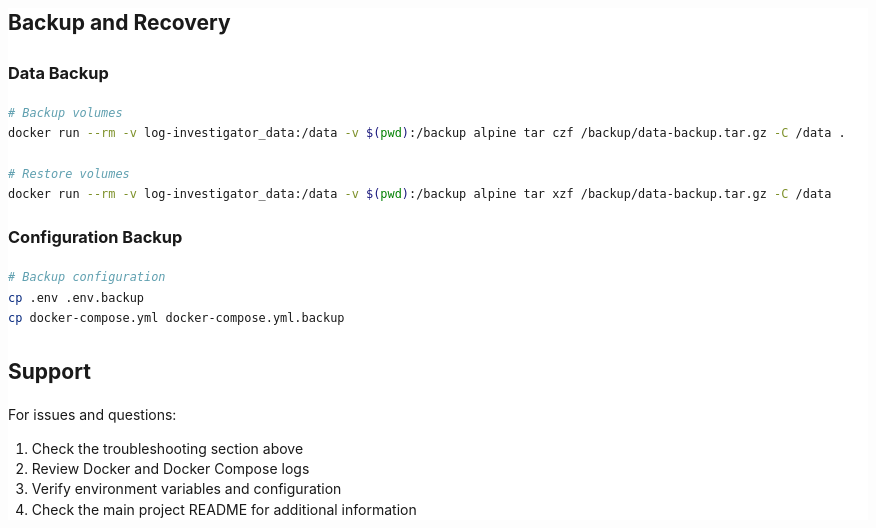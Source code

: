 ## Backup and Recovery

### Data Backup

```bash
# Backup volumes
docker run --rm -v log-investigator_data:/data -v $(pwd):/backup alpine tar czf /backup/data-backup.tar.gz -C /data .

# Restore volumes
docker run --rm -v log-investigator_data:/data -v $(pwd):/backup alpine tar xzf /backup/data-backup.tar.gz -C /data
```

### Configuration Backup

```bash
# Backup configuration
cp .env .env.backup
cp docker-compose.yml docker-compose.yml.backup
```

## Support

For issues and questions:
1. Check the troubleshooting section above
2. Review Docker and Docker Compose logs
3. Verify environment variables and configuration
4. Check the main project README for additional information 